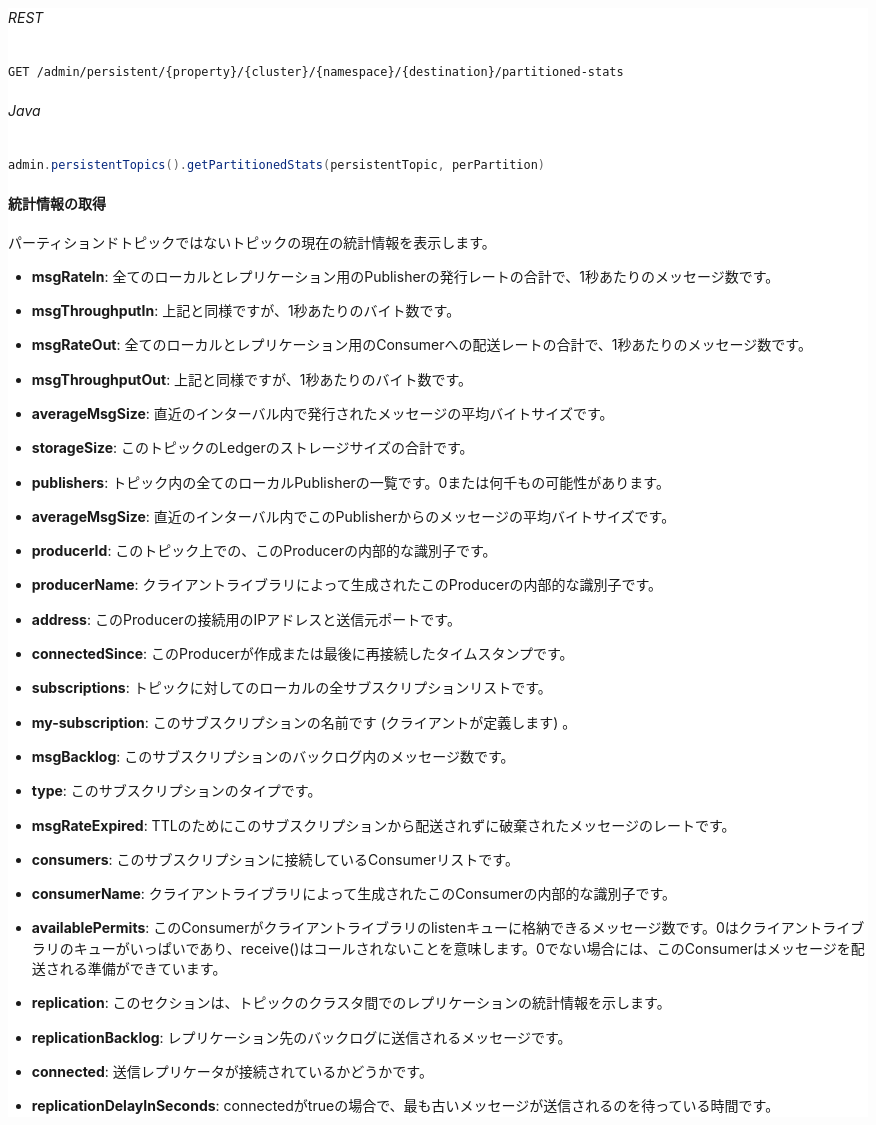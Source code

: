 ###### REST

```
GET /admin/persistent/{property}/{cluster}/{namespace}/{destination}/partitioned-stats
```

###### Java

```java
admin.persistentTopics().getPartitionedStats(persistentTopic, perPartition)
```


#### 統計情報の取得

パーティションドトピックではないトピックの現在の統計情報を表示します。

  -   **msgRateIn**: 全てのローカルとレプリケーション用のPublisherの発行レートの合計で、1秒あたりのメッセージ数です。

  -   **msgThroughputIn**: 上記と同様ですが、1秒あたりのバイト数です。

  -   **msgRateOut**: 全てのローカルとレプリケーション用のConsumerへの配送レートの合計で、1秒あたりのメッセージ数です。

  -   **msgThroughputOut**: 上記と同様ですが、1秒あたりのバイト数です。

  -   **averageMsgSize**: 直近のインターバル内で発行されたメッセージの平均バイトサイズです。

  -   **storageSize**: このトピックのLedgerのストレージサイズの合計です。

  -   **publishers**: トピック内の全てのローカルPublisherの一覧です。0または何千もの可能性があります。

  -   **averageMsgSize**: 直近のインターバル内でこのPublisherからのメッセージの平均バイトサイズです。

  -   **producerId**: このトピック上での、このProducerの内部的な識別子です。

  -   **producerName**: クライアントライブラリによって生成されたこのProducerの内部的な識別子です。

  -   **address**: このProducerの接続用のIPアドレスと送信元ポートです。

  -   **connectedSince**: このProducerが作成または最後に再接続したタイムスタンプです。

  -   **subscriptions**: トピックに対してのローカルの全サブスクリプションリストです。

  -   **my-subscription**: このサブスクリプションの名前です (クライアントが定義します) 。

  -   **msgBacklog**: このサブスクリプションのバックログ内のメッセージ数です。

  -   **type**: このサブスクリプションのタイプです。

  -   **msgRateExpired**: TTLのためにこのサブスクリプションから配送されずに破棄されたメッセージのレートです。

  -   **consumers**: このサブスクリプションに接続しているConsumerリストです。

  -   **consumerName**: クライアントライブラリによって生成されたこのConsumerの内部的な識別子です。

  -   **availablePermits**: このConsumerがクライアントライブラリのlistenキューに格納できるメッセージ数です。0はクライアントライブラリのキューがいっぱいであり、receive()はコールされないことを意味します。0でない場合には、このConsumerはメッセージを配送される準備ができています。

  -   **replication**: このセクションは、トピックのクラスタ間でのレプリケーションの統計情報を示します。

  -   **replicationBacklog**: レプリケーション先のバックログに送信されるメッセージです。

  -   **connected**: 送信レプリケータが接続されているかどうかです。

  -   **replicationDelayInSeconds**: connectedがtrueの場合で、最も古いメッセージが送信されるのを待っている時間です。
